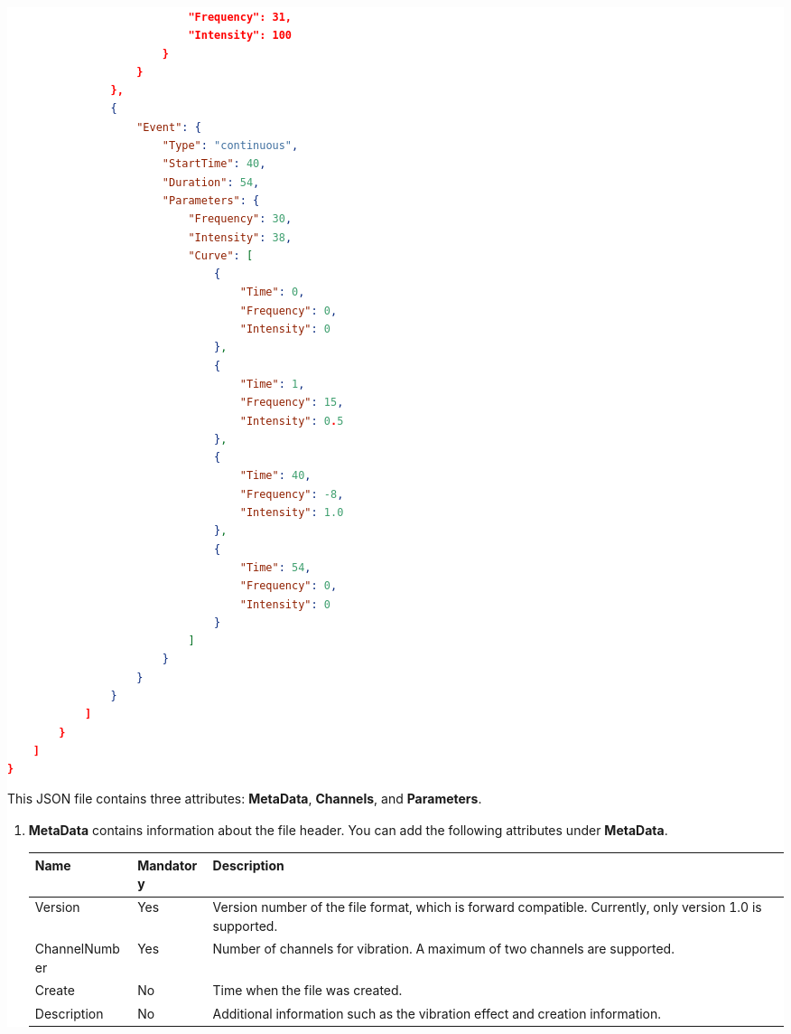 ```json
                            "Frequency": 31,
                            "Intensity": 100
                        }
                    }
                },
                {
                    "Event": {
                        "Type": "continuous",
                        "StartTime": 40,
                        "Duration": 54,
                        "Parameters": {
                            "Frequency": 30,
                            "Intensity": 38,
                            "Curve": [
                                {
                                    "Time": 0,
                                    "Frequency": 0,
                                    "Intensity": 0
                                },
                                {
                                    "Time": 1,
                                    "Frequency": 15,
                                    "Intensity": 0.5
                                },
                                {
                                    "Time": 40,
                                    "Frequency": -8,
                                    "Intensity": 1.0
                                },
                                {
                                    "Time": 54,
                                    "Frequency": 0,
                                    "Intensity": 0
                                }
                            ]
                        }
                    }
                }
            ]
        }
    ]
}
```

This JSON file contains three attributes: **MetaData**, **Channels**, and **Parameters**.
1. **MetaData** contains information about the file header. You can add the following attributes under **MetaData**.

     | Name         | Mandatory| Description                                         |
     | ------------- | ------ | --------------------------------------------- |
     | Version       | Yes    | Version number of the file format, which is forward compatible. Currently, only version 1.0 is supported.|
     | ChannelNumber | Yes    | Number of channels for vibration. A maximum of two channels are supported.   |
     | Create        | No    | Time when the file was created.                         |
     | Description   | No    | Additional information such as the vibration effect and creation information.         |
